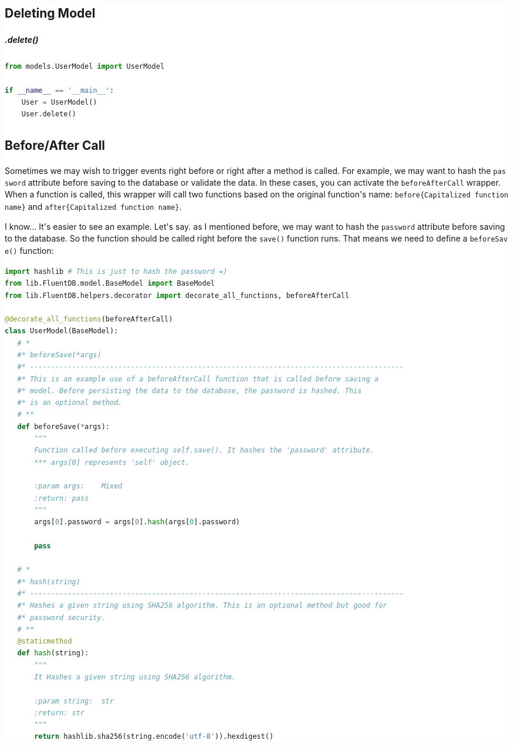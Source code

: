 ## Deleting Model

##### .delete()
```python
from models.UserModel import UserModel

if __name__ == '__main__':
    User = UserModel()
    User.delete()
```

## Before/After Call
Sometimes we may wish to trigger events right before or right after a method is called. For example, we may want to hash the `password` attribute before saving to the database or validate the data. In these cases, you can activate the `beforeAfterCall` wrapper. When a function is called, this wrapper will call two functions based on the original function's name: `before{Capitalized function name}` and `after{Capitalized function name}`.
 
 I know... It's easier to see an example. Let's say. as I mentioned before, we may want to hash the `password` attribute before saving to the database. So the function should be called right before the `save()` function runs. That means we need to define a `beforeSave()` function:
 
 ```python
import hashlib # This is just to hash the password =)
from lib.FluentDB.model.BaseModel import BaseModel
from lib.FluentDB.helpers.decorator import decorate_all_functions, beforeAfterCall

@decorate_all_functions(beforeAfterCall)
class UserModel(BaseModel):
    # *
    #* beforeSave(*args)
    #* -----------------------------------------------------------------------------------------
    #* This is an example use of a beforeAfterCall function that is called before saving a
    #* model. Before persisting the data to the database, the password is hashed. This
    #* is an optional method.
    # **
    def beforeSave(*args):
        """
        Function called before executing self.save(). It hashes the 'password' attribute.
        *** args[0] represents 'self' object.

        :param args:    Mixed
        :return: pass
        """
        args[0].password = args[0].hash(args[0].password)

        pass

    # *
    #* hash(string)
    #* -----------------------------------------------------------------------------------------
    #* Hashes a given string using SHA256 algorithm. This is an optional method but good for
    #* password security.
    # **
    @staticmethod
    def hash(string):
        """
        It Hashes a given string using SHA256 algorithm.

        :param string:  str
        :return: str
        """
        return hashlib.sha256(string.encode('utf-8')).hexdigest()
```